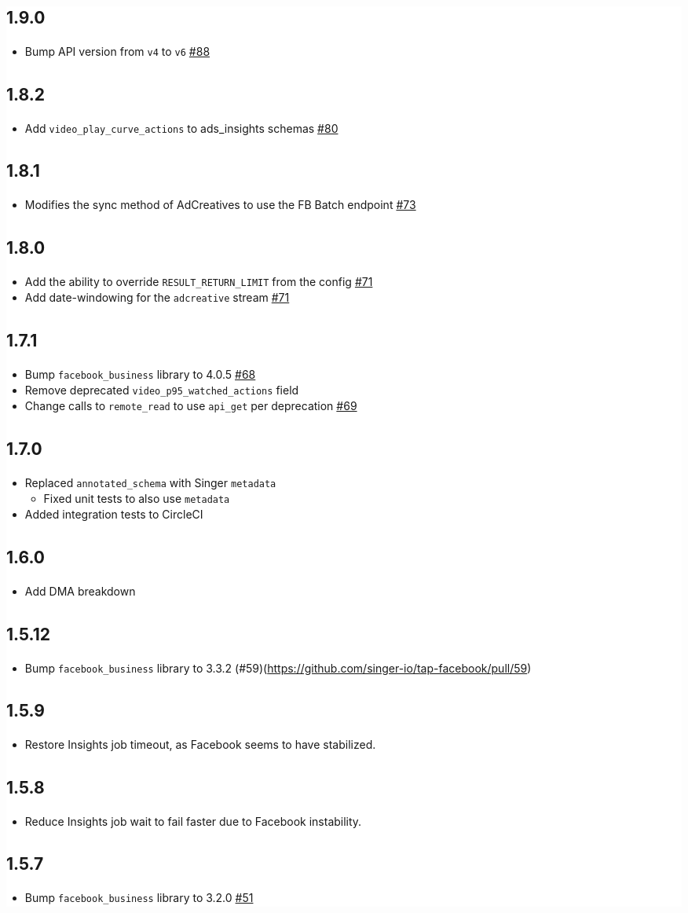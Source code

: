 ## 1.9.0
  * Bump API version from `v4` to `v6` [#88](https://github.com/singer-io/tap-facebook/pull/88)

## 1.8.2
  * Add `video_play_curve_actions` to ads_insights schemas [#80](https://github.com/singer-io/tap-facebook/pull/80)

## 1.8.1
  * Modifies the sync method of AdCreatives to use the FB Batch endpoint [#73](https://github.com/singer-io/tap-facebook/pull/73)

## 1.8.0
  * Add the ability to override `RESULT_RETURN_LIMIT` from the config [#71](https://github.com/singer-io/tap-facebook/pull/71)
  * Add date-windowing for the `adcreative` stream [#71](https://github.com/singer-io/tap-facebook/pull/71)

## 1.7.1
  * Bump `facebook_business` library to 4.0.5 [#68](https://github.com/singer-io/tap-facebook/pull/68)
  * Remove deprecated `video_p95_watched_actions` field
  * Change calls to `remote_read` to use `api_get` per deprecation [#69](https://github.com/singer-io/tap-facebook/pull/69)

## 1.7.0
  * Replaced `annotated_schema` with Singer `metadata`
    * Fixed unit tests to also use `metadata`
  * Added integration tests to CircleCI

## 1.6.0
  * Add DMA breakdown

## 1.5.12
  * Bump `facebook_business` library to 3.3.2 (#59)(https://github.com/singer-io/tap-facebook/pull/59)

## 1.5.9
  * Restore Insights job timeout, as Facebook seems to have stabilized.

## 1.5.8
  * Reduce Insights job wait to fail faster due to Facebook instability.

## 1.5.7
  * Bump `facebook_business` library to 3.2.0 [#51](https://github.com/singer-io/tap-facebook/pull/51)
